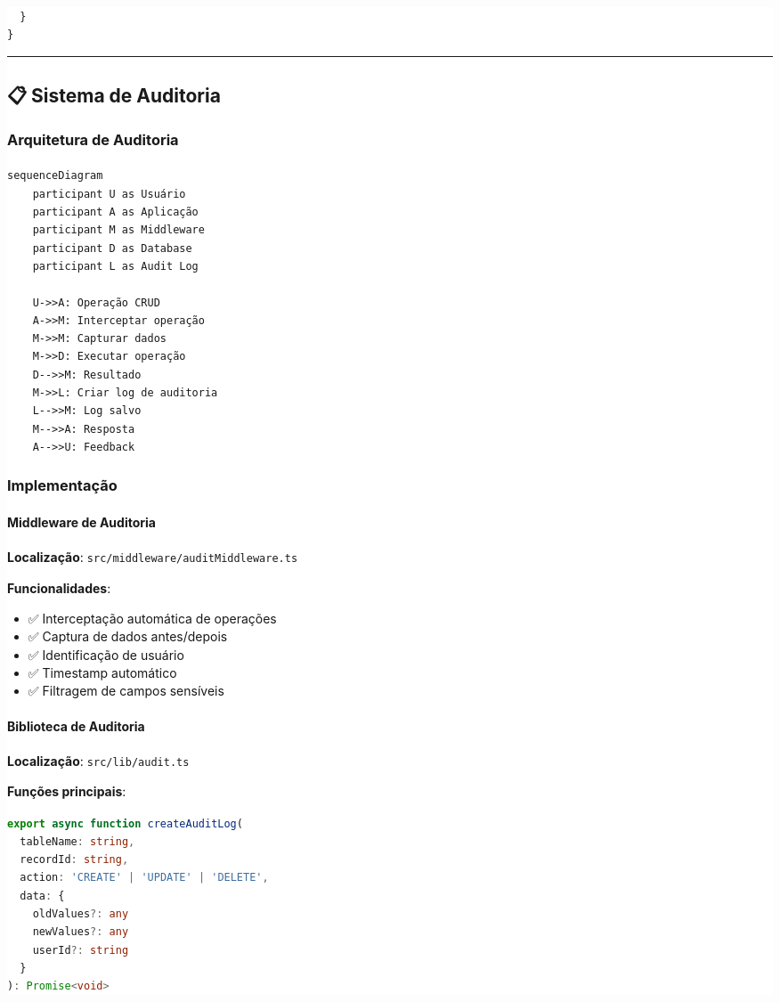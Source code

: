 ```typescript
  }
}
```

---

## 📋 Sistema de Auditoria

### Arquitetura de Auditoria

```mermaid
sequenceDiagram
    participant U as Usuário
    participant A as Aplicação
    participant M as Middleware
    participant D as Database
    participant L as Audit Log
    
    U->>A: Operação CRUD
    A->>M: Interceptar operação
    M->>M: Capturar dados
    M->>D: Executar operação
    D-->>M: Resultado
    M->>L: Criar log de auditoria
    L-->>M: Log salvo
    M-->>A: Resposta
    A-->>U: Feedback
```

### Implementação

#### Middleware de Auditoria
**Localização**: `src/middleware/auditMiddleware.ts`

**Funcionalidades**:
- ✅ Interceptação automática de operações
- ✅ Captura de dados antes/depois
- ✅ Identificação de usuário
- ✅ Timestamp automático
- ✅ Filtragem de campos sensíveis

#### Biblioteca de Auditoria
**Localização**: `src/lib/audit.ts`

**Funções principais**:
```typescript
export async function createAuditLog(
  tableName: string,
  recordId: string,
  action: 'CREATE' | 'UPDATE' | 'DELETE',
  data: {
    oldValues?: any
    newValues?: any
    userId?: string
  }
): Promise<void>
```
